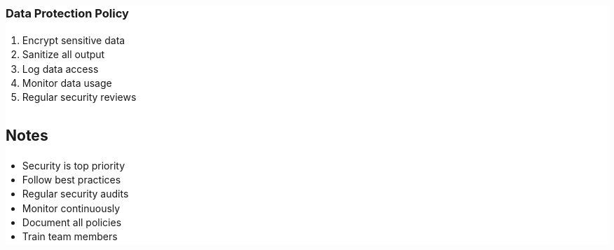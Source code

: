 ### Data Protection Policy
1. Encrypt sensitive data
2. Sanitize all output
3. Log data access
4. Monitor data usage
5. Regular security reviews

## Notes
- Security is top priority
- Follow best practices
- Regular security audits
- Monitor continuously
- Document all policies
- Train team members 